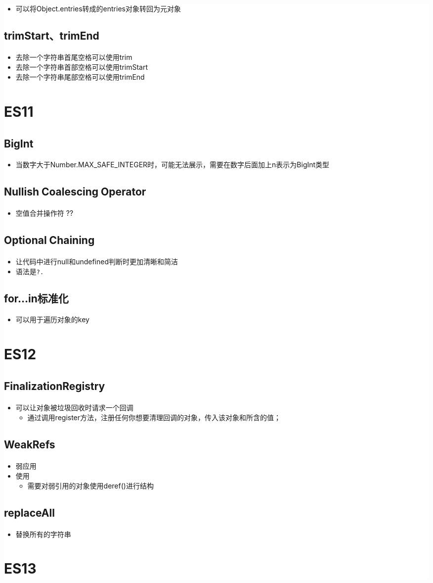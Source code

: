 * 可以将Object.entries转成的entries对象转回为元对象

## trimStart、trimEnd

* 去除一个字符串首尾空格可以使用trim
* 去除一个字符串首部空格可以使用trimStart
* 去除一个字符串尾部空格可以使用trimEnd

# ES11

## BigInt

* 当数字大于Number.MAX_SAFE_INTEGER时，可能无法展示，需要在数字后面加上n表示为BigInt类型

## Nullish Coalescing Operator

* 空值合并操作符 ??

## Optional Chaining

* 让代码中进行null和undefined判断时更加清晰和简洁
* 语法是`?.`

## for...in标准化

* 可以用于遍历对象的key

# ES12

## FinalizationRegistry

* 可以让对象被垃圾回收时请求一个回调
  * 通过调用register方法，注册任何你想要清理回调的对象，传入该对象和所含的值；

## WeakRefs

* 弱应用
* 使用
  * 需要对弱引用的对象使用deref()进行结构

## replaceAll

* 替换所有的字符串

# ES13
